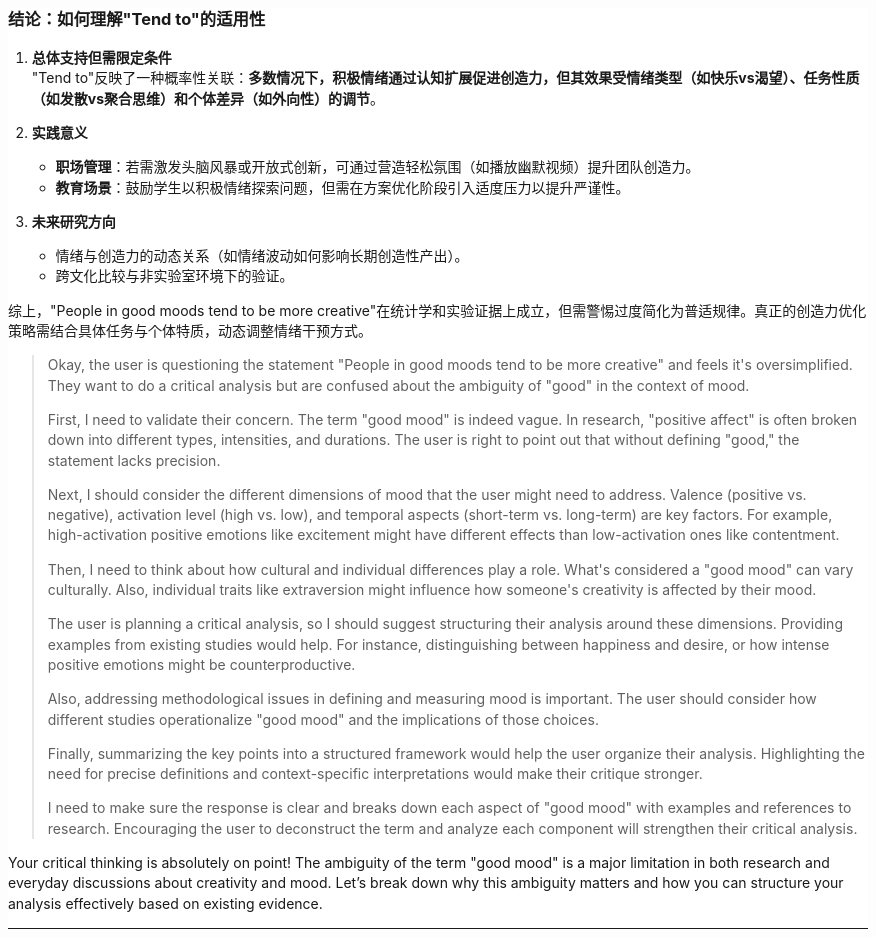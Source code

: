
### 结论：如何理解"Tend to"的适用性  
1. **总体支持但需限定条件**  
   "Tend to"反映了一种概率性关联：**多数情况下，积极情绪通过认知扩展促进创造力，但其效果受情绪类型（如快乐vs渴望）、任务性质（如发散vs聚合思维）和个体差异（如外向性）的调节**。  

2. **实践意义**  
   - **职场管理**：若需激发头脑风暴或开放式创新，可通过营造轻松氛围（如播放幽默视频）提升团队创造力。  
   - **教育场景**：鼓励学生以积极情绪探索问题，但需在方案优化阶段引入适度压力以提升严谨性。  

3. **未来研究方向**  
   - 情绪与创造力的动态关系（如情绪波动如何影响长期创造性产出）。  
   - 跨文化比较与非实验室环境下的验证。  

综上，"People in good moods tend to be more creative"在统计学和实验证据上成立，但需警惕过度简化为普适规律。真正的创造力优化策略需结合具体任务与个体特质，动态调整情绪干预方式。

>Okay, the user is questioning the statement "People in good moods tend to be more creative" and feels it's oversimplified. They want to do a critical analysis but are confused about the ambiguity of "good" in the context of mood.
>
>First, I need to validate their concern. The term "good mood" is indeed vague. In research, "positive affect" is often broken down into different types, intensities, and durations. The user is right to point out that without defining "good," the statement lacks precision.
>
>Next, I should consider the different dimensions of mood that the user might need to address. Valence (positive vs. negative), activation level (high vs. low), and temporal aspects (short-term vs. long-term) are key factors. For example, high-activation positive emotions like excitement might have different effects than low-activation ones like contentment.
>
>Then, I need to think about how cultural and individual differences play a role. What's considered a "good mood" can vary culturally. Also, individual traits like extraversion might influence how someone's creativity is affected by their mood.
>
>The user is planning a critical analysis, so I should suggest structuring their analysis around these dimensions. Providing examples from existing studies would help. For instance, distinguishing between happiness and desire, or how intense positive emotions might be counterproductive.
>
>Also, addressing methodological issues in defining and measuring mood is important. The user should consider how different studies operationalize "good mood" and the implications of those choices.
>
>Finally, summarizing the key points into a structured framework would help the user organize their analysis. Highlighting the need for precise definitions and context-specific interpretations would make their critique stronger.
>
>I need to make sure the response is clear and breaks down each aspect of "good mood" with examples and references to research. Encouraging the user to deconstruct the term and analyze each component will strengthen their critical analysis.
>

Your critical thinking is absolutely on point! The ambiguity of the term "good mood" is a major limitation in both research and everyday discussions about creativity and mood. Let’s break down why this ambiguity matters and how you can structure your analysis effectively based on existing evidence.

---